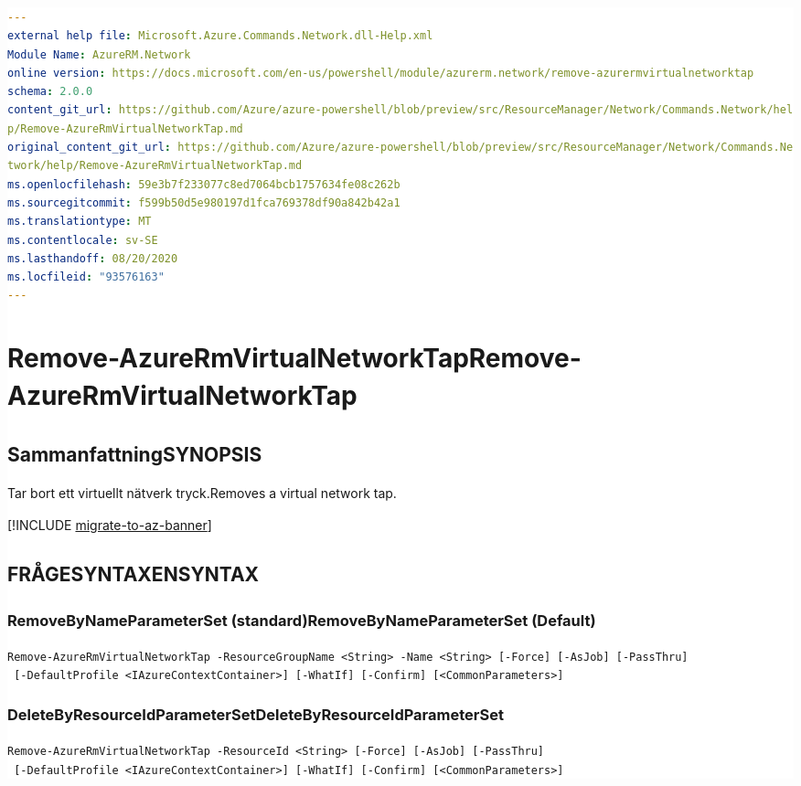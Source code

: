 ```yaml
---
external help file: Microsoft.Azure.Commands.Network.dll-Help.xml
Module Name: AzureRM.Network
online version: https://docs.microsoft.com/en-us/powershell/module/azurerm.network/remove-azurermvirtualnetworktap
schema: 2.0.0
content_git_url: https://github.com/Azure/azure-powershell/blob/preview/src/ResourceManager/Network/Commands.Network/help/Remove-AzureRmVirtualNetworkTap.md
original_content_git_url: https://github.com/Azure/azure-powershell/blob/preview/src/ResourceManager/Network/Commands.Network/help/Remove-AzureRmVirtualNetworkTap.md
ms.openlocfilehash: 59e3b7f233077c8ed7064bcb1757634fe08c262b
ms.sourcegitcommit: f599b50d5e980197d1fca769378df90a842b42a1
ms.translationtype: MT
ms.contentlocale: sv-SE
ms.lasthandoff: 08/20/2020
ms.locfileid: "93576163"
---
```

# <span data-ttu-id="abda1-101">Remove-AzureRmVirtualNetworkTap</span><span class="sxs-lookup"><span data-stu-id="abda1-101">Remove-AzureRmVirtualNetworkTap</span></span>

## <span data-ttu-id="abda1-102">Sammanfattning</span><span class="sxs-lookup"><span data-stu-id="abda1-102">SYNOPSIS</span></span>
<span data-ttu-id="abda1-103">Tar bort ett virtuellt nätverk tryck.</span><span class="sxs-lookup"><span data-stu-id="abda1-103">Removes a virtual network tap.</span></span>

[!INCLUDE [migrate-to-az-banner](../../includes/migrate-to-az-banner.md)]

## <span data-ttu-id="abda1-104">FRÅGESYNTAXEN</span><span class="sxs-lookup"><span data-stu-id="abda1-104">SYNTAX</span></span>

### <span data-ttu-id="abda1-105">RemoveByNameParameterSet (standard)</span><span class="sxs-lookup"><span data-stu-id="abda1-105">RemoveByNameParameterSet (Default)</span></span>
```
Remove-AzureRmVirtualNetworkTap -ResourceGroupName <String> -Name <String> [-Force] [-AsJob] [-PassThru]
 [-DefaultProfile <IAzureContextContainer>] [-WhatIf] [-Confirm] [<CommonParameters>]
```

### <span data-ttu-id="abda1-106">DeleteByResourceIdParameterSet</span><span class="sxs-lookup"><span data-stu-id="abda1-106">DeleteByResourceIdParameterSet</span></span>
```
Remove-AzureRmVirtualNetworkTap -ResourceId <String> [-Force] [-AsJob] [-PassThru]
 [-DefaultProfile <IAzureContextContainer>] [-WhatIf] [-Confirm] [<CommonParameters>]
```
